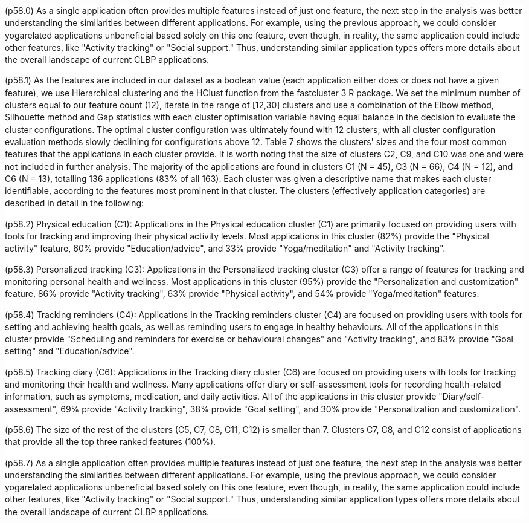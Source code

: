 (p58.0) As a single application often provides multiple features instead of just one feature, the next step in the analysis was better understanding the similarities between different applications. For example, using the previous approach, we could consider yogarelated applications unbeneficial based solely on this one feature, even though, in reality, the same application could include other features, like "Activity tracking" or "Social support." Thus, understanding similar application types offers more details about the overall landscape of current CLBP applications.

(p58.1) As the features are included in our dataset as a boolean value (each application either does or does not have a given feature), we use Hierarchical clustering and the HClust function from the fastcluster 3 R package. We set the minimum number of clusters equal to our feature count (12), iterate in the range of [12,30] clusters and use a combination of the Elbow method, Silhouette method and Gap statistics with each cluster optimisation variable having equal balance in the decision to evaluate the cluster configurations. The optimal cluster configuration was ultimately found with 12 clusters, with all cluster configuration evaluation methods slowly declining for configurations above 12. Table 7 shows the clusters' sizes and the four most common features that the applications in each cluster provide. It is worth noting that the size of clusters C2, C9, and C10 was one and were not included in further analysis. The majority of the applications are found in clusters C1 (N = 45), C3 (N = 66), C4 (N = 12), and C6 (N = 13), totalling 136 applications (83% of all 163). Each cluster was given a descriptive name that makes each cluster identifiable, according to the features most prominent in that cluster. The clusters (effectively application categories) are described in detail in the following:

(p58.2) Physical education (C1): Applications in the Physical education cluster (C1) are primarily focused on providing users with tools for tracking and improving their physical activity levels. Most applications in this cluster (82%) provide the "Physical activity" feature, 60% provide "Education/advice", and 33% provide "Yoga/meditation" and "Activity tracking".

(p58.3) Personalized tracking (C3): Applications in the Personalized tracking cluster (C3) offer a range of features for tracking and monitoring personal health and wellness. Most applications in this cluster (95%) provide the "Personalization and customization" feature, 86% provide "Activity tracking", 63% provide "Physical activity", and 54% provide "Yoga/meditation" features.

(p58.4) Tracking reminders (C4): Applications in the Tracking reminders cluster (C4) are focused on providing users with tools for setting and achieving health goals, as well as reminding users to engage in healthy behaviours. All of the applications in this cluster provide "Scheduling and reminders for exercise or behavioural changes" and "Activity tracking", and 83% provide "Goal setting" and "Education/advice".

(p58.5) Tracking diary (C6): Applications in the Tracking diary cluster (C6) are focused on providing users with tools for tracking and monitoring their health and wellness. Many applications offer diary or self-assessment tools for recording health-related information, such as symptoms, medication, and daily activities. All of the applications in this cluster provide "Diary/self-assessment", 69% provide "Activity tracking", 38% provide "Goal setting", and 30% provide "Personalization and customization".

(p58.6) The size of the rest of the clusters (C5, C7, C8, C11, C12) is smaller than 7. Clusters C7, C8, and C12 consist of applications that provide all the top three ranked features (100%).

(p58.7) As a single application often provides multiple features instead of just one feature, the next step in the analysis was better understanding the similarities between different applications. For example, using the previous approach, we could consider yogarelated applications unbeneficial based solely on this one feature, even though, in reality, the same application could include other features, like "Activity tracking" or "Social support." Thus, understanding similar application types offers more details about the overall landscape of current CLBP applications.

